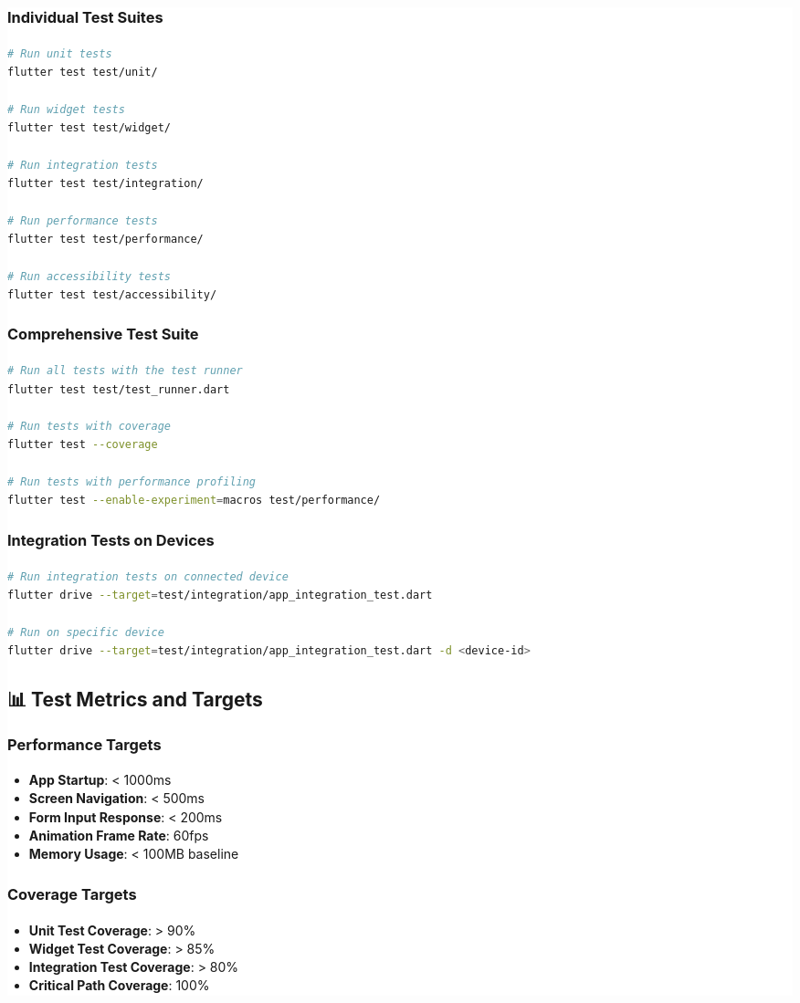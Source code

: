 ### Individual Test Suites

```bash
# Run unit tests
flutter test test/unit/

# Run widget tests  
flutter test test/widget/

# Run integration tests
flutter test test/integration/

# Run performance tests
flutter test test/performance/

# Run accessibility tests
flutter test test/accessibility/
```

### Comprehensive Test Suite

```bash
# Run all tests with the test runner
flutter test test/test_runner.dart

# Run tests with coverage
flutter test --coverage

# Run tests with performance profiling
flutter test --enable-experiment=macros test/performance/
```

### Integration Tests on Devices

```bash
# Run integration tests on connected device
flutter drive --target=test/integration/app_integration_test.dart

# Run on specific device
flutter drive --target=test/integration/app_integration_test.dart -d <device-id>
```

## 📊 Test Metrics and Targets

### Performance Targets
- **App Startup**: < 1000ms
- **Screen Navigation**: < 500ms  
- **Form Input Response**: < 200ms
- **Animation Frame Rate**: 60fps
- **Memory Usage**: < 100MB baseline

### Coverage Targets
- **Unit Test Coverage**: > 90%
- **Widget Test Coverage**: > 85%
- **Integration Test Coverage**: > 80%
- **Critical Path Coverage**: 100%
